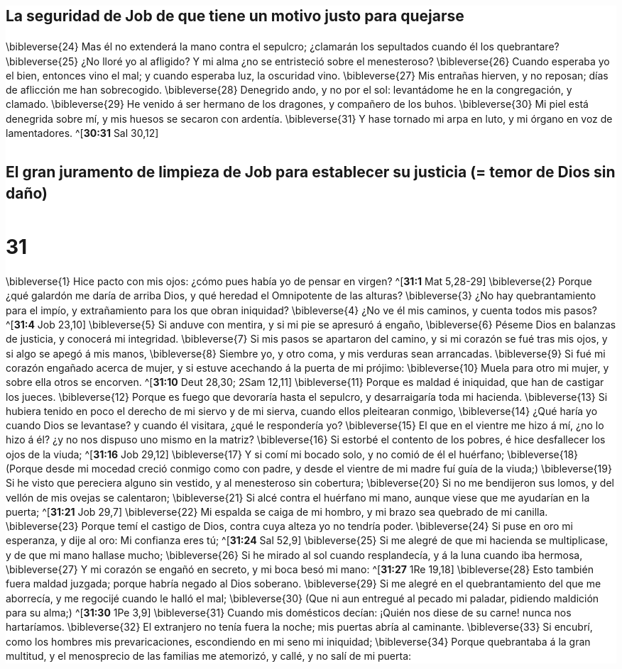 
 

## La seguridad de Job de que tiene un motivo justo para quejarse
\bibleverse{24} Mas él no extenderá la mano contra el sepulcro; ¿clamarán los sepultados cuando él los quebrantare? \bibleverse{25} ¿No lloré yo al afligido? Y mi alma ¿no se entristeció sobre el menesteroso? \bibleverse{26} Cuando esperaba yo el bien, entonces vino el mal; y cuando esperaba luz, la oscuridad vino. \bibleverse{27} Mis entrañas hierven, y no reposan; días de aflicción me han sobrecogido. \bibleverse{28} Denegrido ando, y no por el sol: levantádome he en la congregación, y clamado. \bibleverse{29} He venido á ser hermano de los dragones, y compañero de los buhos. \bibleverse{30} Mi piel está denegrida sobre mí, y mis huesos se secaron con ardentía. \bibleverse{31} Y hase tornado mi arpa en luto, y mi órgano en voz de lamentadores. ^[**30:31** Sal 30,12] 
 

## El gran juramento de limpieza de Job para establecer su justicia (= temor de Dios sin daño)
# 31 
\bibleverse{1} Hice pacto con mis ojos: ¿cómo pues había yo de pensar en virgen? ^[**31:1** Mat 5,28-29] \bibleverse{2} Porque ¿qué galardón me daría de arriba Dios, y qué heredad el Omnipotente de las alturas? \bibleverse{3} ¿No hay quebrantamiento para el impío, y extrañamiento para los que obran iniquidad? \bibleverse{4} ¿No ve él mis caminos, y cuenta todos mis pasos? ^[**31:4** Job 23,10] \bibleverse{5} Si anduve con mentira, y si mi pie se apresuró á engaño, \bibleverse{6} Péseme Dios en balanzas de justicia, y conocerá mi integridad. \bibleverse{7} Si mis pasos se apartaron del camino, y si mi corazón se fué tras mis ojos, y si algo se apegó á mis manos, \bibleverse{8} Siembre yo, y otro coma, y mis verduras sean arrancadas. \bibleverse{9} Si fué mi corazón engañado acerca de mujer, y si estuve acechando á la puerta de mi prójimo: \bibleverse{10} Muela para otro mi mujer, y sobre ella otros se encorven. ^[**31:10** Deut 28,30; 2Sam 12,11] \bibleverse{11} Porque es maldad é iniquidad, que han de castigar los jueces. \bibleverse{12} Porque es fuego que devoraría hasta el sepulcro, y desarraigaría toda mi hacienda. \bibleverse{13} Si hubiera tenido en poco el derecho de mi siervo y de mi sierva, cuando ellos pleitearan conmigo, \bibleverse{14} ¿Qué haría yo cuando Dios se levantase? y cuando él visitara, ¿qué le respondería yo? \bibleverse{15} El que en el vientre me hizo á mí, ¿no lo hizo á él? ¿y no nos dispuso uno mismo en la matriz? \bibleverse{16} Si estorbé el contento de los pobres, é hice desfallecer los ojos de la viuda; ^[**31:16** Job 29,12] \bibleverse{17} Y si comí mi bocado solo, y no comió de él el huérfano; \bibleverse{18} (Porque desde mi mocedad creció conmigo como con padre, y desde el vientre de mi madre fuí guía de la viuda;) \bibleverse{19} Si he visto que pereciera alguno sin vestido, y al menesteroso sin cobertura; \bibleverse{20} Si no me bendijeron sus lomos, y del vellón de mis ovejas se calentaron; \bibleverse{21} Si alcé contra el huérfano mi mano, aunque viese que me ayudarían en la puerta; ^[**31:21** Job 29,7] \bibleverse{22} Mi espalda se caiga de mi hombro, y mi brazo sea quebrado de mi canilla. \bibleverse{23} Porque temí el castigo de Dios, contra cuya alteza yo no tendría poder. \bibleverse{24} Si puse en oro mi esperanza, y dije al oro: Mi confianza eres tú; ^[**31:24** Sal 52,9] \bibleverse{25} Si me alegré de que mi hacienda se multiplicase, y de que mi mano hallase mucho; \bibleverse{26} Si he mirado al sol cuando resplandecía, y á la luna cuando iba hermosa, \bibleverse{27} Y mi corazón se engañó en secreto, y mi boca besó mi mano: ^[**31:27** 1Re 19,18] \bibleverse{28} Esto también fuera maldad juzgada; porque habría negado al Dios soberano. \bibleverse{29} Si me alegré en el quebrantamiento del que me aborrecía, y me regocijé cuando le halló el mal; \bibleverse{30} (Que ni aun entregué al pecado mi paladar, pidiendo maldición para su alma;) ^[**31:30** 1Pe 3,9] \bibleverse{31} Cuando mis domésticos decían: ¡Quién nos diese de su carne! nunca nos hartaríamos. \bibleverse{32} El extranjero no tenía fuera la noche; mis puertas abría al caminante. \bibleverse{33} Si encubrí, como los hombres mis prevaricaciones, escondiendo en mi seno mi iniquidad; \bibleverse{34} Porque quebrantaba á la gran multitud, y el menosprecio de las familias me atemorizó, y callé, y no salí de mi puerta: 
